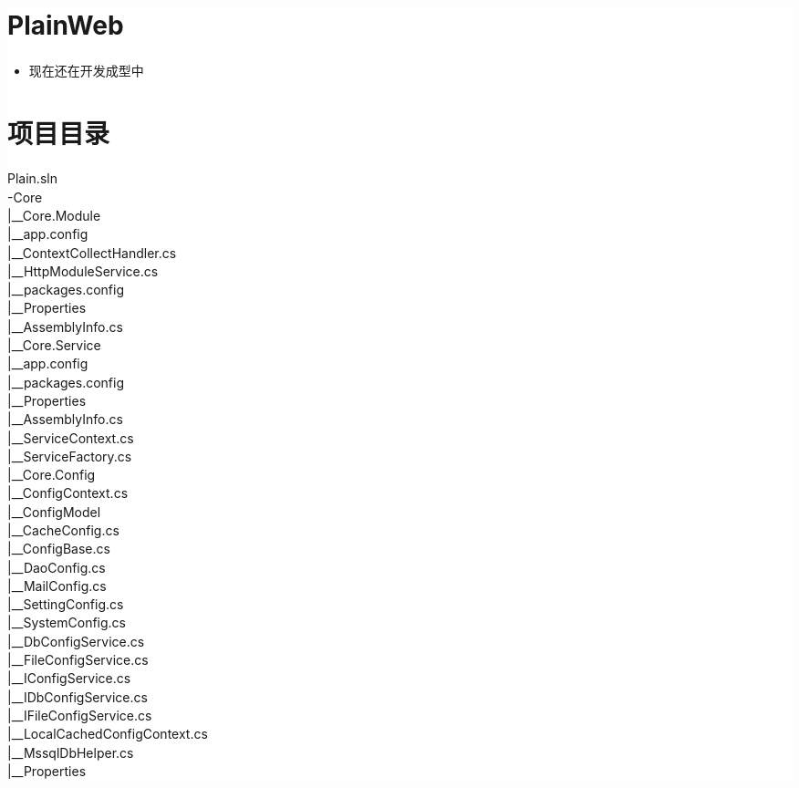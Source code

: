 # PlainWeb   
- 现在还在开发成型中   
   
   
   
# 项目目录      
Plain.sln   
-Core   
  |__Core.Module   
       |__app.config   
       |__ContextCollectHandler.cs   
       |__HttpModuleService.cs   
       |__packages.config   
       |__Properties   
         |__AssemblyInfo.cs   
  |__Core.Service   
       |__app.config   
       |__packages.config   
       |__Properties   
         |__AssemblyInfo.cs   
       |__ServiceContext.cs   
       |__ServiceFactory.cs   
  |__Core.Config   
       |__ConfigContext.cs   
       |__ConfigModel   
         |__CacheConfig.cs   
         |__ConfigBase.cs   
         |__DaoConfig.cs   
         |__MailConfig.cs   
         |__SettingConfig.cs   
         |__SystemConfig.cs   
       |__DbConfigService.cs   
       |__FileConfigService.cs   
       |__IConfigService.cs   
       |__IDbConfigService.cs   
       |__IFileConfigService.cs   
       |__LocalCachedConfigContext.cs   
       |__MssqlDbHelper.cs   
       |__Properties   